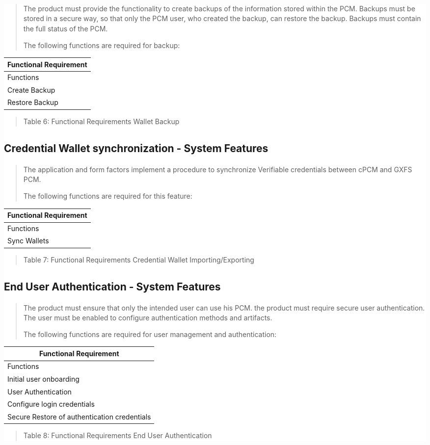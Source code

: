 > The product must provide the functionality to create backups of the information stored within the PCM. Backups must be stored in a secure way, so that only the PCM user, who created the backup, can restore the backup. Backups must contain the full status of the PCM.
>
> The following functions are required for backup:

| Functional Requirement |
|-----------------------|
| Functions              |
| Create Backup         |
| Restore Backup        |


> Table 6: Functional Requirements Wallet Backup

## Credential Wallet synchronization - System Features

> The application and form factors implement a procedure to synchronize Verifiable credentials between cPCM and GXFS PCM.
>
> The following functions are required for this feature:

| Functional Requirement |
|-----------------------|
| Functions              |
| Sync Wallets          |


> Table 7: Functional Requirements Credential Wallet Importing/Exporting

## End User Authentication - System Features

> The product must ensure that only the intended user can use his PCM. the product must require secure user authentication. The user must be enabled to configure authentication methods and artifacts.
>
> The following functions are required for user management and authentication:

| Functional Requirement                            |
|--------------------------------------------------|
| Functions                                         |
| Initial user onboarding                           |
| User Authentication                               |
| Configure login credentials                        |
| Secure Restore of authentication credentials       |


> Table 8: Functional Requirements End User Authentication

